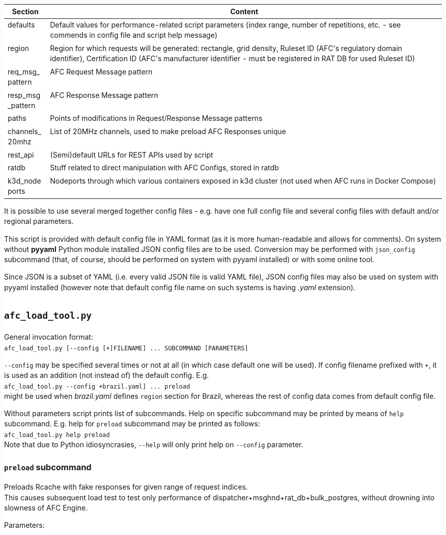 |Section|Content|
|-------|-------|
|defaults|Default values for performance-related script parameters (index range, number of repetitions, etc. - see commends in config file and script help message)|
|region|Region for which requests will be generated: rectangle, grid density, Ruleset ID (AFC's regulatory domain identifier), Certification ID (AFC's manufacturer identifier - must be registered in RAT DB for used Ruleset ID)|
|req_msg_pattern|AFC Request Message pattern|
|resp_msg_pattern|AFC Response Message pattern|
|paths|Points of modifications in Request/Response Message patterns|
|channels_20mhz|List of 20MHz channels, used to make preload AFC Responses unique|
|rest_api|(Semi)default URLs for REST APIs used by script|
|ratdb|Stuff related to direct manipulation with AFC Configs, stored in ratdb|
|k3d_nodeports|Nodeports through which various containers exposed in k3d cluster (not used when AFC runs in Docker Compose)|

It is possible to use several merged together config files - e.g. have one full config file and several config files with default and/or regional parameters.

This script is provided with default config file in YAML format (as it is more human-readable and allows for comments). On system without **pyyaml** Python module installed JSON config files are to be used. Conversion may be performed with `json_config` subcommand (that, of course, should be performed on system with pyyaml installed) or with some online tool.

Since JSON is a subset of YAML (i.e. every valid JSON file is valid YAML file), JSON config files may also be used on system with pyyaml installed (however note that default config file name on such systems is having *.yaml* extension).

## `afc_load_tool.py` <a name="tool"/>

General invocation format:  
`afc_load_tool.py [--config [+]FILENAME] ... SUBCOMMAND [PARAMETERS]`

`--config` may be specified several times or not at all (in which case default one will be used). If config filename prefixed with `+`, it is used as an addition (not instead of) the default config. E.g.  
`afc_load_tool.py --config +brazil.yaml] ... preload`  
might be used when *brazil.yaml* defines `region` section for Brazil, whereas the rest of config data comes from default config file.

Without parameters script prints list of subcommands. Help on specific subcommand may be printed by means of `help` subcommand. E.g. help for `preload` subcommand may be printed as follows:  
`afc_load_tool.py help preload`  
Note that due to Python idiosyncrasies, `--help` will only print help on `--config` parameter.

### `preload` subcommand <a name="preload"/>

Preloads Rcache with fake responses for given range of request indices.  
This causes subsequent load test to test only performance of dispatcher+msghnd+rat_db+bulk_postgres, without drowning into slowness of AFC Engine.

Parameters:
